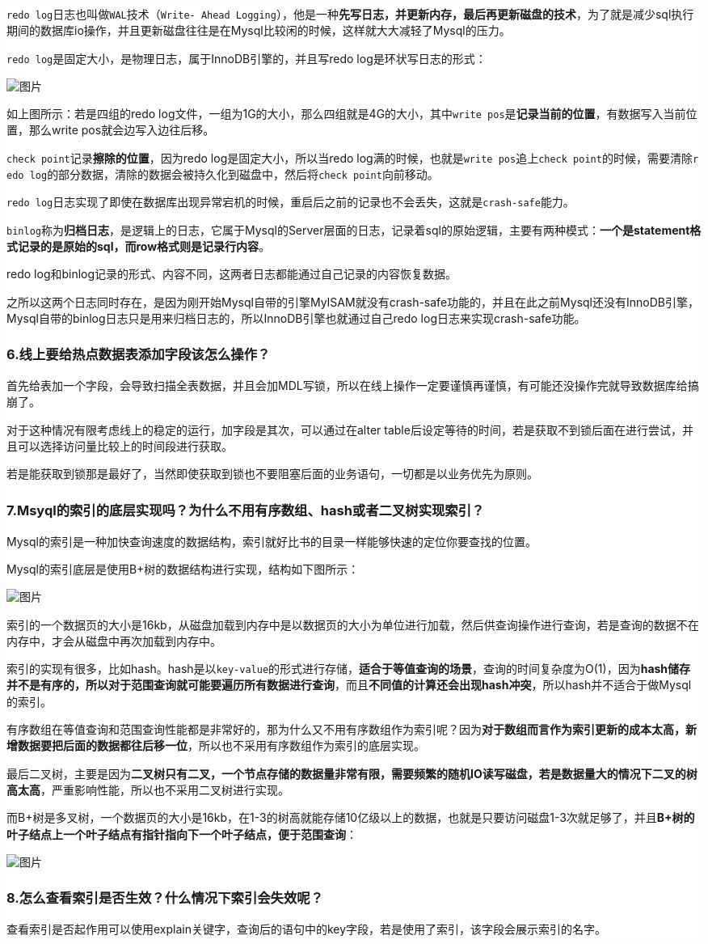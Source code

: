 `redo log`日志也叫做`WAL`技术（`Write- Ahead Logging`），他是一种**先写日志，并更新内存，最后再更新磁盘的技术**，为了就是减少sql执行期间的数据库io操作，并且更新磁盘往往是在Mysql比较闲的时候，这样就大大减轻了Mysql的压力。

`redo log`是固定大小，是物理日志，属于InnoDB引擎的，并且写redo log是环状写日志的形式：

![图片](E:/Typora%20picture/640-172120236614035.webp)

如上图所示：若是四组的redo log文件，一组为1G的大小，那么四组就是4G的大小，其中`write pos`是**记录当前的位置**，有数据写入当前位置，那么write pos就会边写入边往后移。

`check point`记录**擦除的位置**，因为redo log是固定大小，所以当redo log满的时候，也就是`write pos`追上`check point`的时候，需要清除`redo log`的部分数据，清除的数据会被持久化到磁盘中，然后将`check point`向前移动。

`redo log`日志实现了即使在数据库出现异常宕机的时候，重启后之前的记录也不会丢失，这就是`crash-safe`能力。

`binlog`称为**归档日志**，是逻辑上的日志，它属于Mysql的Server层面的日志，记录着sql的原始逻辑，主要有两种模式：**一个是statement格式记录的是原始的sql，而row格式则是记录行内容**。

redo log和binlog记录的形式、内容不同，这两者日志都能通过自己记录的内容恢复数据。

之所以这两个日志同时存在，是因为刚开始Mysql自带的引擎MyISAM就没有crash-safe功能的，并且在此之前Mysql还没有InnoDB引擎，Mysql自带的binlog日志只是用来归档日志的，所以InnoDB引擎也就通过自己redo log日志来实现crash-safe功能。

### 6.线上要给热点数据表添加字段该怎么操作？

首先给表加一个字段，会导致扫描全表数据，并且会加MDL写锁，所以在线上操作一定要谨慎再谨慎，有可能还没操作完就导致数据库给搞崩了。

对于这种情况有限考虑线上的稳定的运行，加字段是其次，可以通过在alter table后设定等待的时间，若是获取不到锁后面在进行尝试，并且可以选择访问量比较上的时间段进行获取。

若是能获取到锁那是最好了，当然即使获取到锁也不要阻塞后面的业务语句，一切都是以业务优先为原则。

### 7.Msyql的索引的底层实现吗？为什么不用有序数组、hash或者二叉树实现索引？

Mysql的索引是一种加快查询速度的数据结构，索引就好比书的目录一样能够快速的定位你要查找的位置。

Mysql的索引底层是使用B+树的数据结构进行实现，结构如下图所示：

![图片](E:/Typora%20picture/640-172120241898438.webp)

索引的一个数据页的大小是16kb，从磁盘加载到内存中是以数据页的大小为单位进行加载，然后供查询操作进行查询，若是查询的数据不在内存中，才会从磁盘中再次加载到内存中。

索引的实现有很多，比如hash。hash是以`key-value`的形式进行存储，**适合于等值查询的场景**，查询的时间复杂度为O(1)，因为**hash储存并不是有序的，所以对于范围查询就可能要遍历所有数据进行查询**，而且**不同值的计算还会出现hash冲突**，所以hash并不适合于做Mysql的索引。

有序数组在等值查询和范围查询性能都是非常好的，那为什么又不用有序数组作为索引呢？因为**对于数组而言作为索引更新的成本太高，新增数据要把后面的数据都往后移一位**，所以也不采用有序数组作为索引的底层实现。

最后二叉树，主要是因为**二叉树只有二叉，一个节点存储的数据量非常有限，需要频繁的随机IO读写磁盘，若是数据量大的情况下二叉的树高太高**，严重影响性能，所以也不采用二叉树进行实现。

而B+树是多叉树，一个数据页的大小是16kb，在1-3的树高就能存储10亿级以上的数据，也就是只要访问磁盘1-3次就足够了，并且**B+树的叶子结点上一个叶子结点有指针指向下一个叶子结点，便于范围查询**：

![图片](E:/Typora%20picture/640-172120241898439.webp)

### 8.怎么查看索引是否生效？什么情况下索引会失效呢？

查看索引是否起作用可以使用explain关键字，查询后的语句中的key字段，若是使用了索引，该字段会展示索引的名字。
